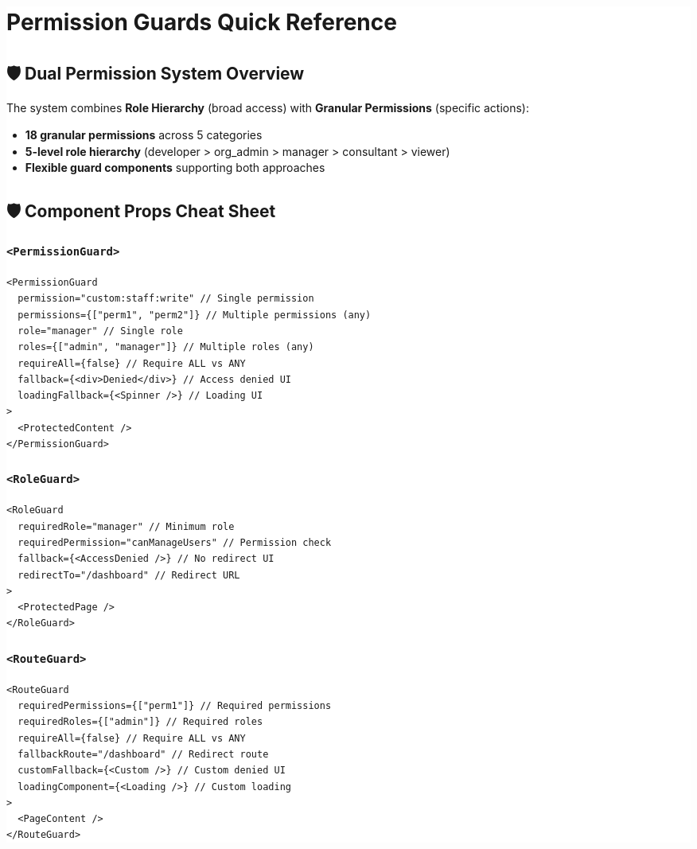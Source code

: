 # Permission Guards Quick Reference

## 🛡️ Dual Permission System Overview

The system combines **Role Hierarchy** (broad access) with **Granular Permissions** (specific actions):

- **18 granular permissions** across 5 categories
- **5-level role hierarchy** (developer > org_admin > manager > consultant > viewer)
- **Flexible guard components** supporting both approaches

## 🛡️ Component Props Cheat Sheet

### `<PermissionGuard>`

```tsx
<PermissionGuard
  permission="custom:staff:write" // Single permission
  permissions={["perm1", "perm2"]} // Multiple permissions (any)
  role="manager" // Single role
  roles={["admin", "manager"]} // Multiple roles (any)
  requireAll={false} // Require ALL vs ANY
  fallback={<div>Denied</div>} // Access denied UI
  loadingFallback={<Spinner />} // Loading UI
>
  <ProtectedContent />
</PermissionGuard>
```

### `<RoleGuard>`

```tsx
<RoleGuard
  requiredRole="manager" // Minimum role
  requiredPermission="canManageUsers" // Permission check
  fallback={<AccessDenied />} // No redirect UI
  redirectTo="/dashboard" // Redirect URL
>
  <ProtectedPage />
</RoleGuard>
```

### `<RouteGuard>`

```tsx
<RouteGuard
  requiredPermissions={["perm1"]} // Required permissions
  requiredRoles={["admin"]} // Required roles
  requireAll={false} // Require ALL vs ANY
  fallbackRoute="/dashboard" // Redirect route
  customFallback={<Custom />} // Custom denied UI
  loadingComponent={<Loading />} // Custom loading
>
  <PageContent />
</RouteGuard>
```
